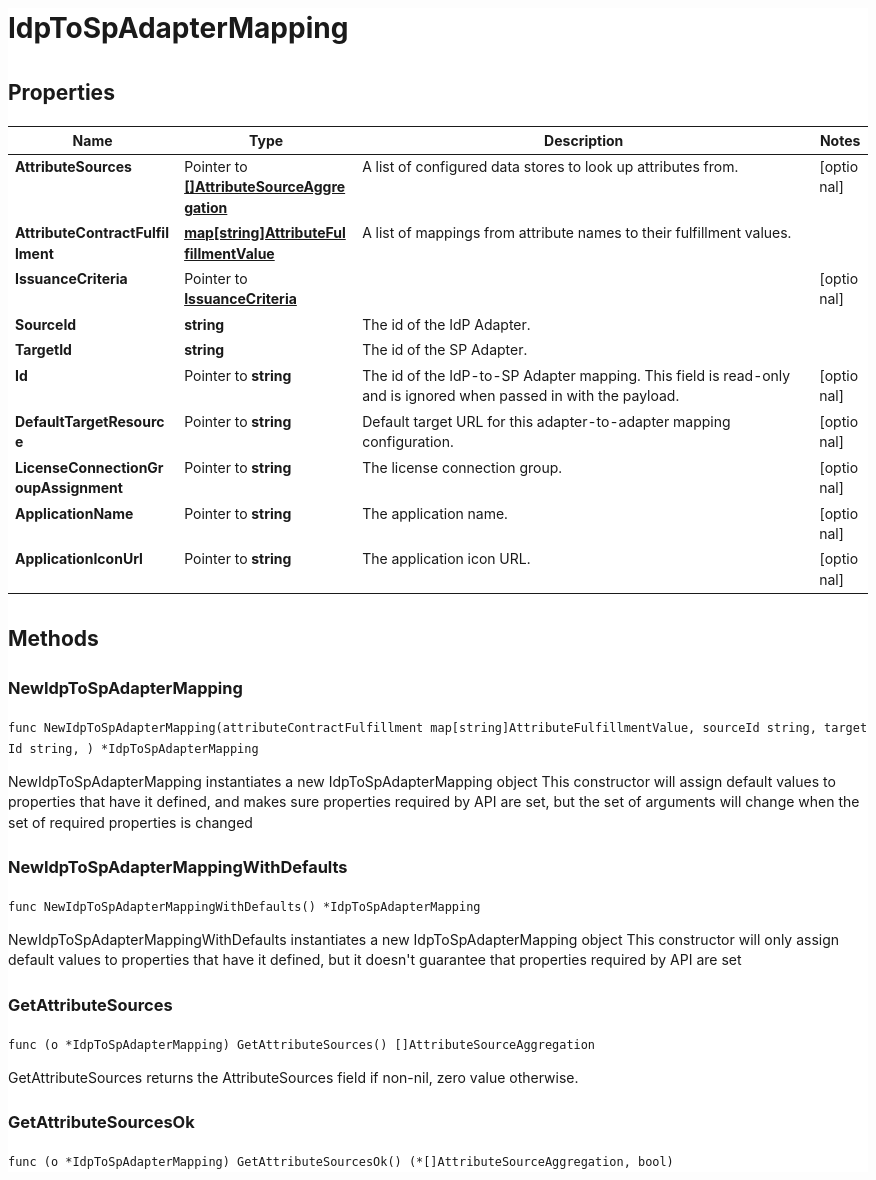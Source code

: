# IdpToSpAdapterMapping

## Properties

Name | Type | Description | Notes
------------ | ------------- | ------------- | -------------
**AttributeSources** | Pointer to [**[]AttributeSourceAggregation**](AttributeSourceAggregation.md) | A list of configured data stores to look up attributes from. | [optional] 
**AttributeContractFulfillment** | [**map[string]AttributeFulfillmentValue**](AttributeFulfillmentValue.md) | A list of mappings from attribute names to their fulfillment values. | 
**IssuanceCriteria** | Pointer to [**IssuanceCriteria**](IssuanceCriteria.md) |  | [optional] 
**SourceId** | **string** | The id of the IdP Adapter. | 
**TargetId** | **string** | The id of the SP Adapter. | 
**Id** | Pointer to **string** | The id of the IdP-to-SP Adapter mapping. This field is read-only and is ignored when passed in with the payload. | [optional] 
**DefaultTargetResource** | Pointer to **string** | Default target URL for this adapter-to-adapter mapping configuration. | [optional] 
**LicenseConnectionGroupAssignment** | Pointer to **string** | The license connection group. | [optional] 
**ApplicationName** | Pointer to **string** | The application name. | [optional] 
**ApplicationIconUrl** | Pointer to **string** | The application icon URL. | [optional] 

## Methods

### NewIdpToSpAdapterMapping

`func NewIdpToSpAdapterMapping(attributeContractFulfillment map[string]AttributeFulfillmentValue, sourceId string, targetId string, ) *IdpToSpAdapterMapping`

NewIdpToSpAdapterMapping instantiates a new IdpToSpAdapterMapping object
This constructor will assign default values to properties that have it defined,
and makes sure properties required by API are set, but the set of arguments
will change when the set of required properties is changed

### NewIdpToSpAdapterMappingWithDefaults

`func NewIdpToSpAdapterMappingWithDefaults() *IdpToSpAdapterMapping`

NewIdpToSpAdapterMappingWithDefaults instantiates a new IdpToSpAdapterMapping object
This constructor will only assign default values to properties that have it defined,
but it doesn't guarantee that properties required by API are set

### GetAttributeSources

`func (o *IdpToSpAdapterMapping) GetAttributeSources() []AttributeSourceAggregation`

GetAttributeSources returns the AttributeSources field if non-nil, zero value otherwise.

### GetAttributeSourcesOk

`func (o *IdpToSpAdapterMapping) GetAttributeSourcesOk() (*[]AttributeSourceAggregation, bool)`
